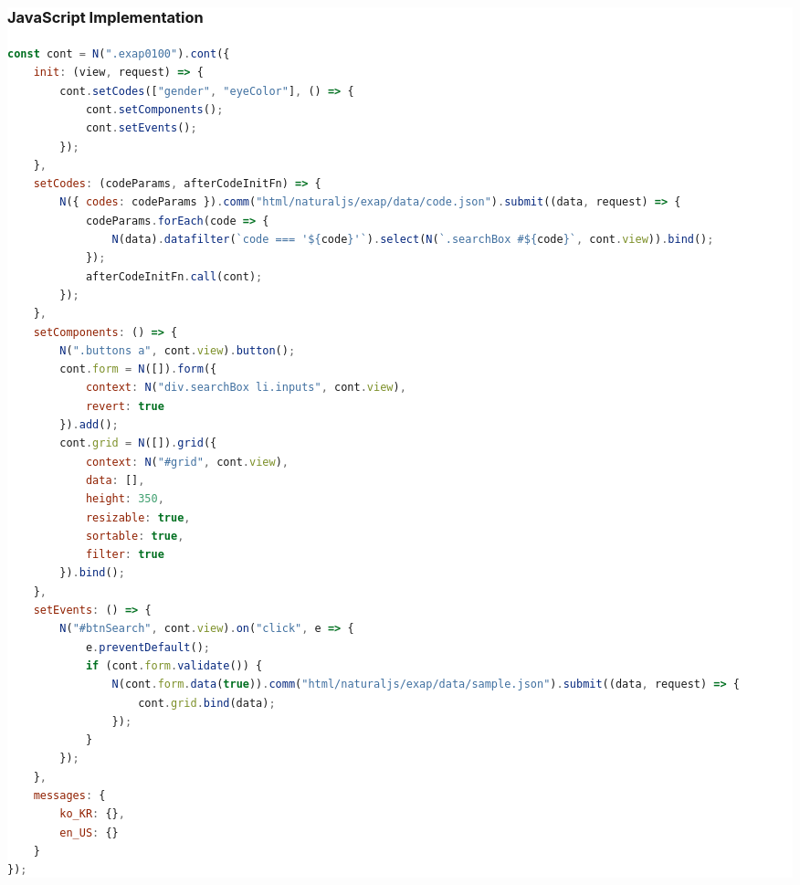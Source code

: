 ### JavaScript Implementation

```javascript
const cont = N(".exap0100").cont({
    init: (view, request) => {
        cont.setCodes(["gender", "eyeColor"], () => {
            cont.setComponents();
            cont.setEvents();
        });
    },
    setCodes: (codeParams, afterCodeInitFn) => {
        N({ codes: codeParams }).comm("html/naturaljs/exap/data/code.json").submit((data, request) => {
            codeParams.forEach(code => {
                N(data).datafilter(`code === '${code}'`).select(N(`.searchBox #${code}`, cont.view)).bind();
            });
            afterCodeInitFn.call(cont);
        });
    },
    setComponents: () => {
        N(".buttons a", cont.view).button();
        cont.form = N([]).form({
            context: N("div.searchBox li.inputs", cont.view),
            revert: true
        }).add();
        cont.grid = N([]).grid({
            context: N("#grid", cont.view),
            data: [],
            height: 350,
            resizable: true,
            sortable: true,
            filter: true
        }).bind();
    },
    setEvents: () => {
        N("#btnSearch", cont.view).on("click", e => {
            e.preventDefault();
            if (cont.form.validate()) {
                N(cont.form.data(true)).comm("html/naturaljs/exap/data/sample.json").submit((data, request) => {
                    cont.grid.bind(data);
                });
            }
        });
    },
    messages: {
        ko_KR: {},
        en_US: {}
    }
});
```
